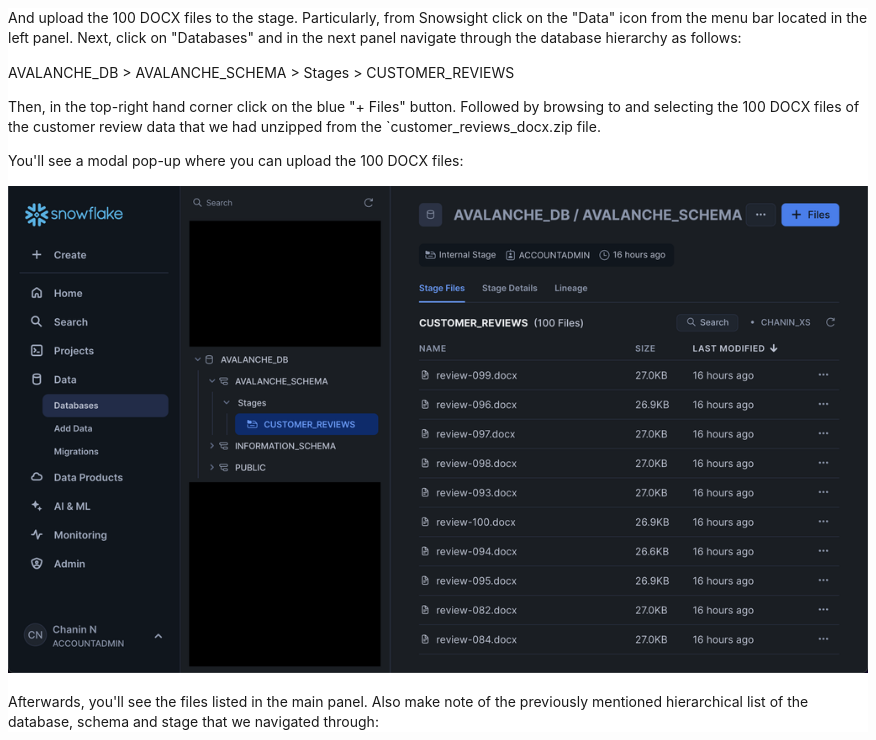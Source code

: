 And upload the 100 DOCX files to the stage. Particularly, from Snowsight click on the "Data" icon from the menu bar located in the left panel. Next, click on "Databases" and in the next panel navigate through the database hierarchy as follows:

AVALANCHE_DB > AVALANCHE_SCHEMA > Stages > CUSTOMER_REVIEWS

Then, in the top-right hand corner click on the blue "+ Files" button. Followed by browsing to and selecting the 100 DOCX files of the customer review data that we had unzipped from the `customer_reviews_docx.zip file.

You'll see a modal pop-up where you can upload the 100 DOCX files:

![image](assets/upload-stage.png)

Afterwards, you'll see the files listed in the main panel. Also make note of the previously mentioned hierarchical list of the database, schema and stage that we navigated through:
